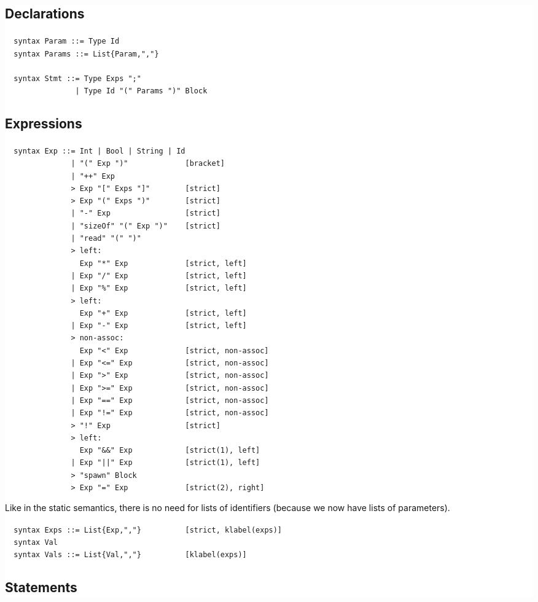 ## Declarations

```k
  syntax Param ::= Type Id
  syntax Params ::= List{Param,","}

  syntax Stmt ::= Type Exps ";"
                | Type Id "(" Params ")" Block
```

## Expressions

```k
  syntax Exp ::= Int | Bool | String | Id
               | "(" Exp ")"             [bracket]
               | "++" Exp
               > Exp "[" Exps "]"        [strict]
               > Exp "(" Exps ")"        [strict]
               | "-" Exp                 [strict]
               | "sizeOf" "(" Exp ")"    [strict]
               | "read" "(" ")"
               > left:
                 Exp "*" Exp             [strict, left]
               | Exp "/" Exp             [strict, left]
               | Exp "%" Exp             [strict, left]
               > left:
                 Exp "+" Exp             [strict, left]
               | Exp "-" Exp             [strict, left]
               > non-assoc:
                 Exp "<" Exp             [strict, non-assoc]
               | Exp "<=" Exp            [strict, non-assoc]
               | Exp ">" Exp             [strict, non-assoc]
               | Exp ">=" Exp            [strict, non-assoc]
               | Exp "==" Exp            [strict, non-assoc]
               | Exp "!=" Exp            [strict, non-assoc]
               > "!" Exp                 [strict]
               > left:
                 Exp "&&" Exp            [strict(1), left]
               | Exp "||" Exp            [strict(1), left]
               > "spawn" Block
               > Exp "=" Exp             [strict(2), right]
```
Like in the static semantics, there is no need for lists of identifiers
(because we now have lists of parameters).
```k
  syntax Exps ::= List{Exp,","}          [strict, klabel(exps)]
  syntax Val
  syntax Vals ::= List{Val,","}          [klabel(exps)]
```

## Statements

